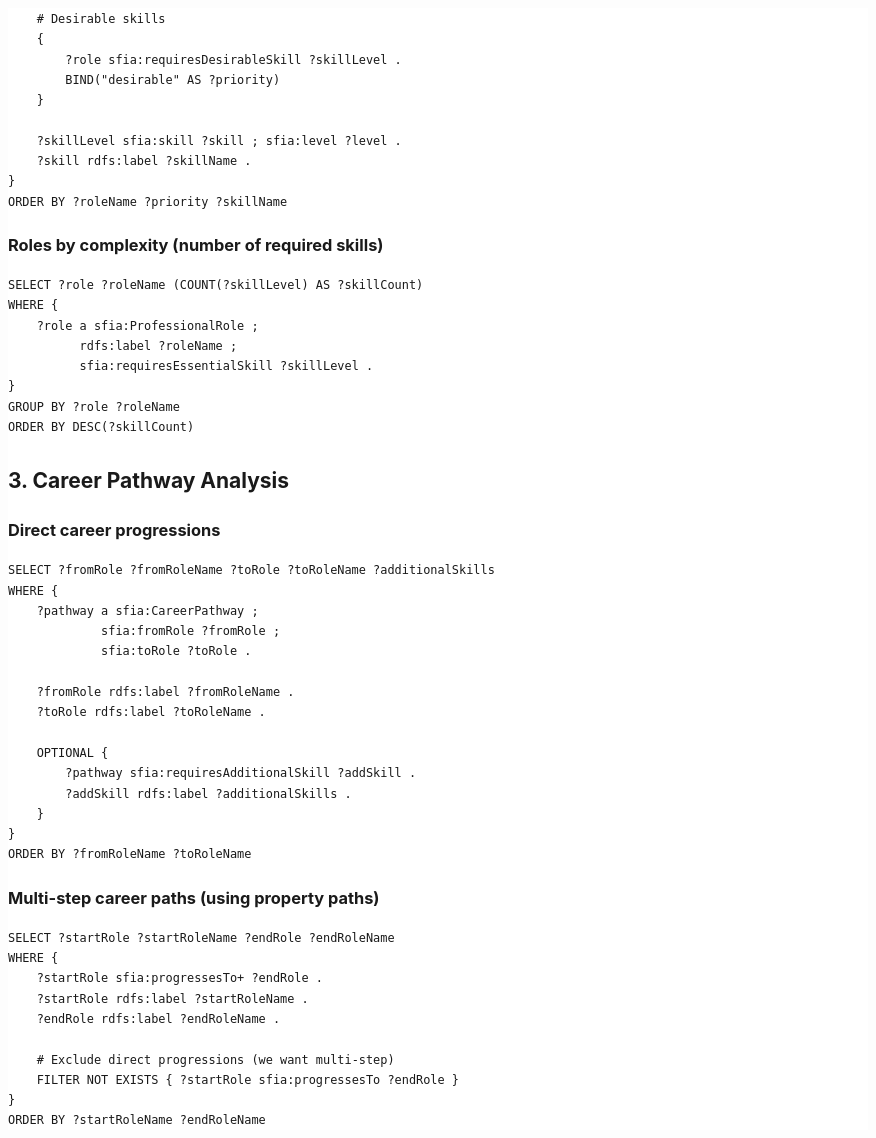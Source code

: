 ```sparql
    # Desirable skills  
    {
        ?role sfia:requiresDesirableSkill ?skillLevel .
        BIND("desirable" AS ?priority)
    }
    
    ?skillLevel sfia:skill ?skill ; sfia:level ?level .
    ?skill rdfs:label ?skillName .
}
ORDER BY ?roleName ?priority ?skillName
```

### Roles by complexity (number of required skills)
```sparql
SELECT ?role ?roleName (COUNT(?skillLevel) AS ?skillCount)
WHERE {
    ?role a sfia:ProfessionalRole ;
          rdfs:label ?roleName ;
          sfia:requiresEssentialSkill ?skillLevel .
}
GROUP BY ?role ?roleName
ORDER BY DESC(?skillCount)
```

## 3. Career Pathway Analysis

### Direct career progressions
```sparql
SELECT ?fromRole ?fromRoleName ?toRole ?toRoleName ?additionalSkills
WHERE {
    ?pathway a sfia:CareerPathway ;
             sfia:fromRole ?fromRole ;
             sfia:toRole ?toRole .
    
    ?fromRole rdfs:label ?fromRoleName .
    ?toRole rdfs:label ?toRoleName .
    
    OPTIONAL {
        ?pathway sfia:requiresAdditionalSkill ?addSkill .
        ?addSkill rdfs:label ?additionalSkills .
    }
}
ORDER BY ?fromRoleName ?toRoleName
```

### Multi-step career paths (using property paths)
```sparql
SELECT ?startRole ?startRoleName ?endRole ?endRoleName
WHERE {
    ?startRole sfia:progressesTo+ ?endRole .
    ?startRole rdfs:label ?startRoleName .
    ?endRole rdfs:label ?endRoleName .
    
    # Exclude direct progressions (we want multi-step)
    FILTER NOT EXISTS { ?startRole sfia:progressesTo ?endRole }
}
ORDER BY ?startRoleName ?endRoleName
```
